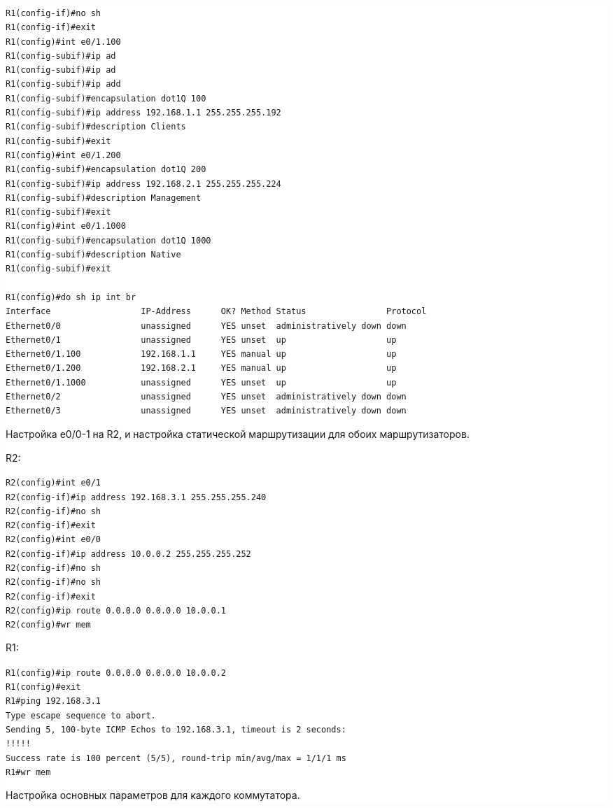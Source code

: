 ```
R1(config-if)#no sh
R1(config-if)#exit
R1(config)#int e0/1.100
R1(config-subif)#ip ad
R1(config-subif)#ip ad
R1(config-subif)#ip add
R1(config-subif)#encapsulation dot1Q 100
R1(config-subif)#ip address 192.168.1.1 255.255.255.192
R1(config-subif)#description Clients
R1(config-subif)#exit
R1(config)#int e0/1.200
R1(config-subif)#encapsulation dot1Q 200
R1(config-subif)#ip address 192.168.2.1 255.255.255.224
R1(config-subif)#description Management
R1(config-subif)#exit
R1(config)#int e0/1.1000
R1(config-subif)#encapsulation dot1Q 1000
R1(config-subif)#description Native
R1(config-subif)#exit

R1(config)#do sh ip int br
Interface                  IP-Address      OK? Method Status                Protocol
Ethernet0/0                unassigned      YES unset  administratively down down
Ethernet0/1                unassigned      YES unset  up                    up
Ethernet0/1.100            192.168.1.1     YES manual up                    up
Ethernet0/1.200            192.168.2.1     YES manual up                    up
Ethernet0/1.1000           unassigned      YES unset  up                    up
Ethernet0/2                unassigned      YES unset  administratively down down
Ethernet0/3                unassigned      YES unset  administratively down down
```
Настройка e0/0-1 на R2, и настройка статической маршрутизации для обоих маршрутизаторов.

R2:
```
R2(config)#int e0/1
R2(config-if)#ip address 192.168.3.1 255.255.255.240
R2(config-if)#no sh
R2(config-if)#exit
R2(config)#int e0/0
R2(config-if)#ip address 10.0.0.2 255.255.255.252
R2(config-if)#no sh
R2(config-if)#no sh
R2(config-if)#exit
R2(config)#ip route 0.0.0.0 0.0.0.0 10.0.0.1
R2(config)#wr mem
```
R1:
```
R1(config)#ip route 0.0.0.0 0.0.0.0 10.0.0.2
R1(config)#exit
R1#ping 192.168.3.1
Type escape sequence to abort.
Sending 5, 100-byte ICMP Echos to 192.168.3.1, timeout is 2 seconds:
!!!!!
Success rate is 100 percent (5/5), round-trip min/avg/max = 1/1/1 ms
R1#wr mem
```
Настройка основных параметров для каждого коммутатора.
